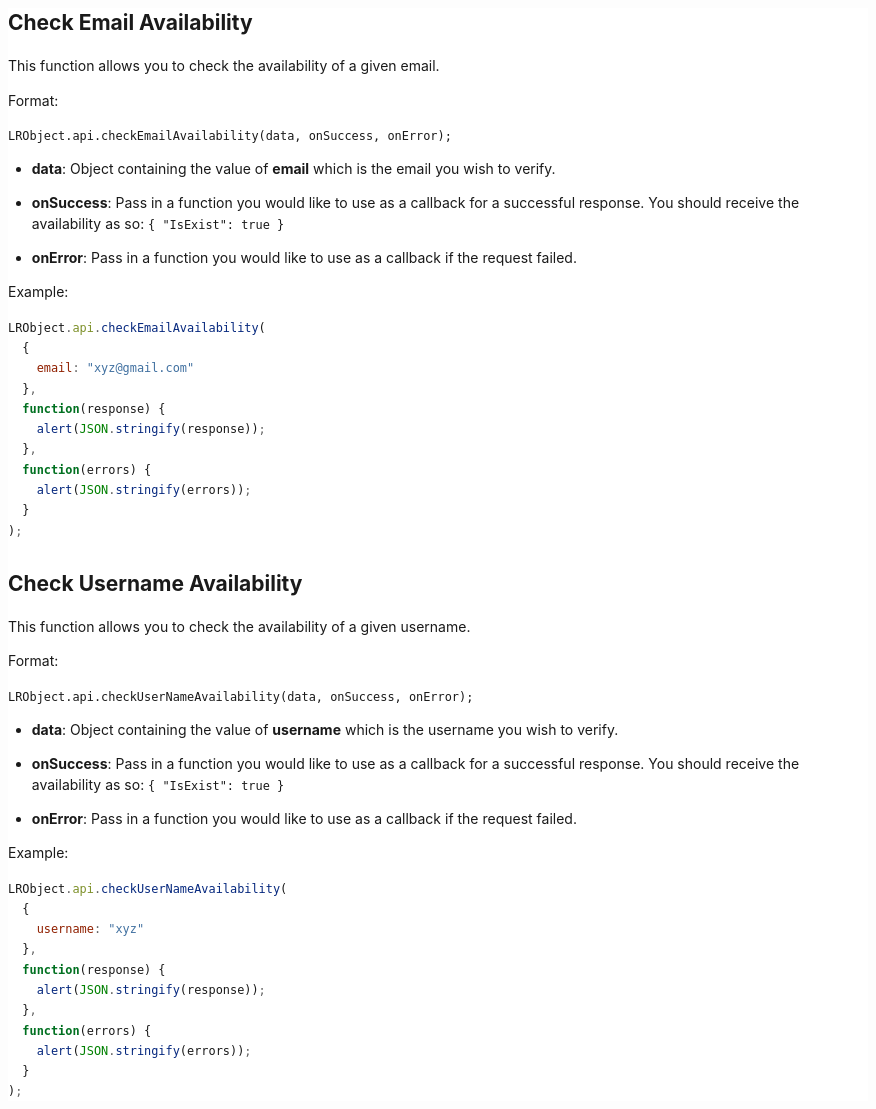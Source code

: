 ## Check Email Availability

This function allows you to check the availability of a given email.

Format:

`LRObject.api.checkEmailAvailability(data, onSuccess, onError);`

  * **data**: Object containing the value of **email** which is the email you wish to verify.

  * **onSuccess**: Pass in a function you would like to use as a callback for a successful response. You should receive the availability as so: `{ "IsExist": true }`

  * **onError**: Pass in a function you would like to use as a callback if the request failed.

Example:

```javascript
LRObject.api.checkEmailAvailability(
  {
    email: "xyz@gmail.com"
  },
  function(response) {
    alert(JSON.stringify(response));
  },
  function(errors) {
    alert(JSON.stringify(errors));
  }
);
```

## Check Username Availability

This function allows you to check the availability of a given username.

Format:

`LRObject.api.checkUserNameAvailability(data, onSuccess, onError);`

  * **data**: Object containing the value of **username** which is the username you wish to verify.

  * **onSuccess**: Pass in a function you would like to use as a callback for a successful response. You should receive the availability as so: `{ "IsExist": true }`

  * **onError**: Pass in a function you would like to use as a callback if the request failed.

Example:

```javascript
LRObject.api.checkUserNameAvailability(
  {
    username: "xyz"
  },
  function(response) {
    alert(JSON.stringify(response));
  },
  function(errors) {
    alert(JSON.stringify(errors));
  }
);
```
